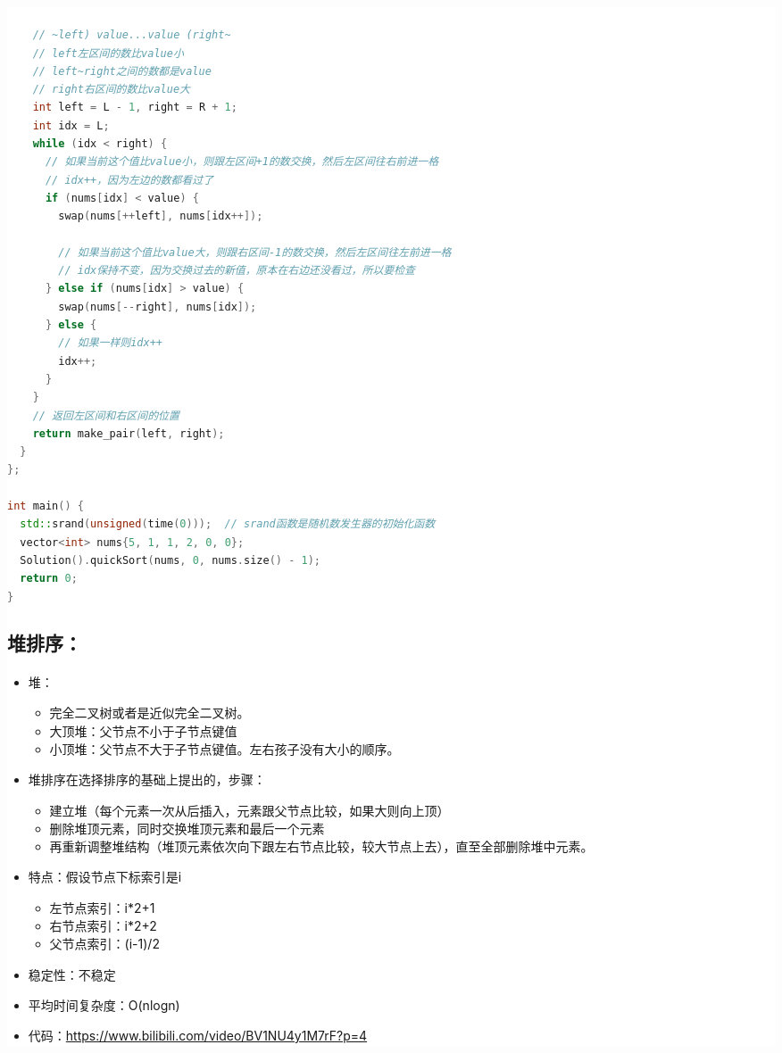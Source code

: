 ```cpp

    // ~left) value...value (right~
    // left左区间的数比value小
    // left~right之间的数都是value
    // right右区间的数比value大
    int left = L - 1, right = R + 1;
    int idx = L;
    while (idx < right) {
      // 如果当前这个值比value小，则跟左区间+1的数交换，然后左区间往右前进一格
      // idx++，因为左边的数都看过了
      if (nums[idx] < value) {
        swap(nums[++left], nums[idx++]);

        // 如果当前这个值比value大，则跟右区间-1的数交换，然后左区间往左前进一格
        // idx保持不变，因为交换过去的新值，原本在右边还没看过，所以要检查
      } else if (nums[idx] > value) {
        swap(nums[--right], nums[idx]);
      } else {
        // 如果一样则idx++
        idx++;
      }
    }
    // 返回左区间和右区间的位置
    return make_pair(left, right);
  }
};

int main() {
  std::srand(unsigned(time(0)));  // srand函数是随机数发生器的初始化函数
  vector<int> nums{5, 1, 1, 2, 0, 0};
  Solution().quickSort(nums, 0, nums.size() - 1);
  return 0;
}
```

## 堆排序：

+ 堆：
  + 完全二叉树或者是近似完全二叉树。
  + 大顶堆：父节点不小于子节点键值
  + 小顶堆：父节点不大于子节点键值。左右孩子没有大小的顺序。
+ 堆排序在选择排序的基础上提出的，步骤：
  + 建立堆（每个元素一次从后插入，元素跟父节点比较，如果大则向上顶）
  + 删除堆顶元素，同时交换堆顶元素和最后一个元素
  + 再重新调整堆结构（堆顶元素依次向下跟左右节点比较，较大节点上去），直至全部删除堆中元素。
+ 特点：假设节点下标索引是i
  + 左节点索引：i*2+1
  + 右节点索引：i*2+2
  + 父节点索引：(i-1)/2

+ 稳定性：不稳定
+ 平均时间复杂度：O(nlogn)
+ 代码：https://www.bilibili.com/video/BV1NU4y1M7rF?p=4
